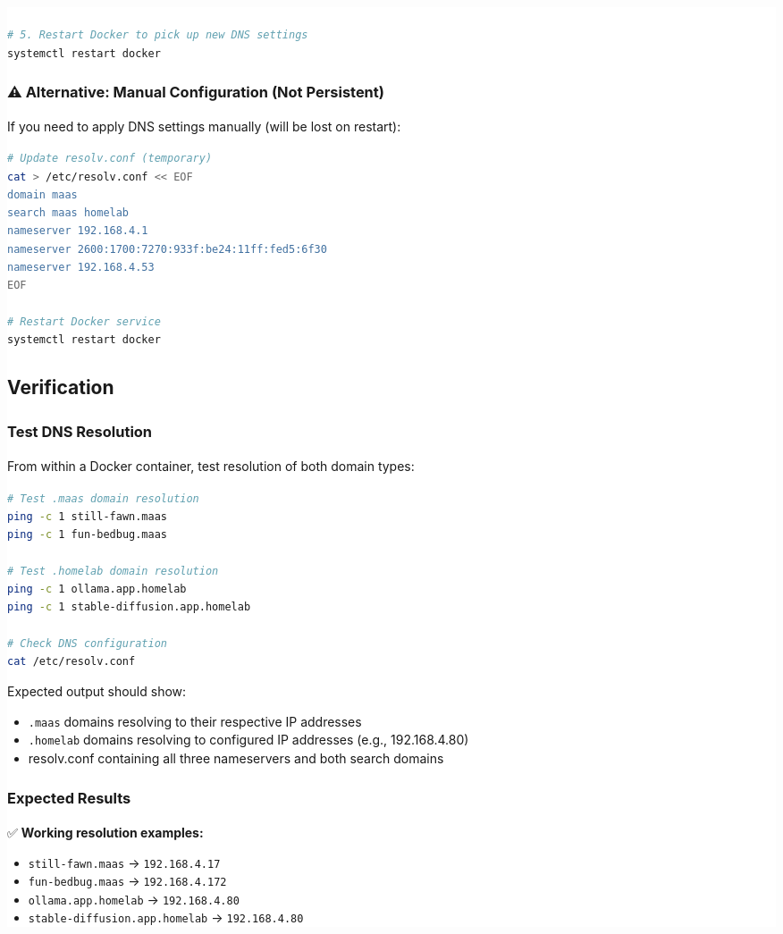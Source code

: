 ```bash

# 5. Restart Docker to pick up new DNS settings
systemctl restart docker
```

### ⚠️ Alternative: Manual Configuration (Not Persistent)

If you need to apply DNS settings manually (will be lost on restart):

```bash
# Update resolv.conf (temporary)
cat > /etc/resolv.conf << EOF
domain maas
search maas homelab
nameserver 192.168.4.1
nameserver 2600:1700:7270:933f:be24:11ff:fed5:6f30
nameserver 192.168.4.53
EOF

# Restart Docker service
systemctl restart docker
```

## Verification

### Test DNS Resolution

From within a Docker container, test resolution of both domain types:

```bash
# Test .maas domain resolution
ping -c 1 still-fawn.maas
ping -c 1 fun-bedbug.maas

# Test .homelab domain resolution
ping -c 1 ollama.app.homelab
ping -c 1 stable-diffusion.app.homelab

# Check DNS configuration
cat /etc/resolv.conf
```

Expected output should show:
- `.maas` domains resolving to their respective IP addresses
- `.homelab` domains resolving to configured IP addresses (e.g., 192.168.4.80)
- resolv.conf containing all three nameservers and both search domains

### Expected Results

✅ **Working resolution examples:**
- `still-fawn.maas` → `192.168.4.17`
- `fun-bedbug.maas` → `192.168.4.172`
- `ollama.app.homelab` → `192.168.4.80`
- `stable-diffusion.app.homelab` → `192.168.4.80`

